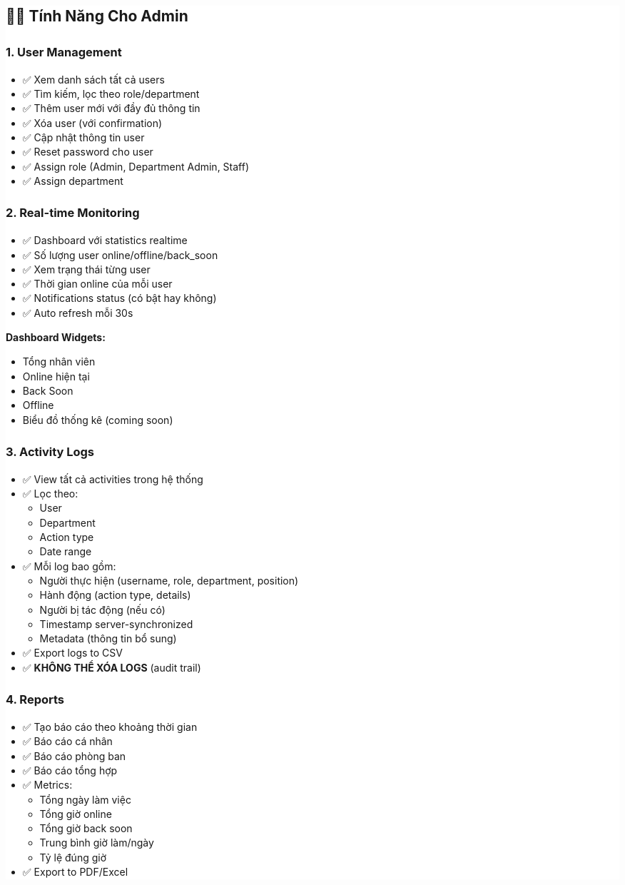 ## 👨‍💼 Tính Năng Cho Admin

### 1. User Management
- ✅ Xem danh sách tất cả users
- ✅ Tìm kiếm, lọc theo role/department
- ✅ Thêm user mới với đầy đủ thông tin
- ✅ Xóa user (với confirmation)
- ✅ Cập nhật thông tin user
- ✅ Reset password cho user
- ✅ Assign role (Admin, Department Admin, Staff)
- ✅ Assign department

### 2. Real-time Monitoring
- ✅ Dashboard với statistics realtime
- ✅ Số lượng user online/offline/back_soon
- ✅ Xem trạng thái từng user
- ✅ Thời gian online của mỗi user
- ✅ Notifications status (có bật hay không)
- ✅ Auto refresh mỗi 30s

**Dashboard Widgets:**
- Tổng nhân viên
- Online hiện tại
- Back Soon
- Offline
- Biểu đồ thống kê (coming soon)

### 3. Activity Logs
- ✅ View tất cả activities trong hệ thống
- ✅ Lọc theo:
  - User
  - Department
  - Action type
  - Date range
- ✅ Mỗi log bao gồm:
  - Người thực hiện (username, role, department, position)
  - Hành động (action type, details)
  - Người bị tác động (nếu có)
  - Timestamp server-synchronized
  - Metadata (thông tin bổ sung)
- ✅ Export logs to CSV
- ✅ **KHÔNG THỂ XÓA LOGS** (audit trail)

### 4. Reports
- ✅ Tạo báo cáo theo khoảng thời gian
- ✅ Báo cáo cá nhân
- ✅ Báo cáo phòng ban
- ✅ Báo cáo tổng hợp
- ✅ Metrics:
  - Tổng ngày làm việc
  - Tổng giờ online
  - Tổng giờ back soon
  - Trung bình giờ làm/ngày
  - Tỷ lệ đúng giờ
- ✅ Export to PDF/Excel
